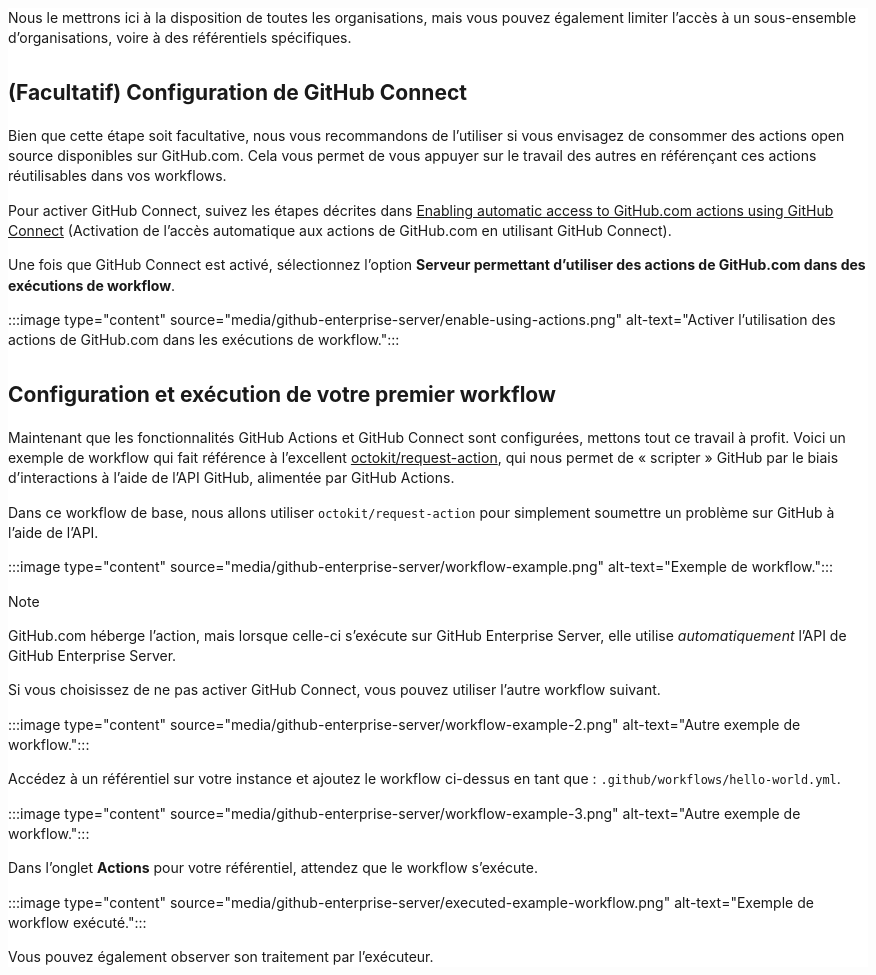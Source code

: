 Nous le mettrons ici à la disposition de toutes les organisations, mais vous pouvez également limiter l’accès à un sous-ensemble d’organisations, voire à des référentiels spécifiques.

## <a name="optional-configuring-github-connect"></a>(Facultatif) Configuration de GitHub Connect

Bien que cette étape soit facultative, nous vous recommandons de l’utiliser si vous envisagez de consommer des actions open source disponibles sur GitHub.com. Cela vous permet de vous appuyer sur le travail des autres en référençant ces actions réutilisables dans vos workflows.

Pour activer GitHub Connect, suivez les étapes décrites dans [Enabling automatic access to GitHub.com actions using GitHub Connect](https://docs.github.com/en/enterprise/admin/github-actions/enabling-automatic-access-to-githubcom-actions-using-github-connect) (Activation de l’accès automatique aux actions de GitHub.com en utilisant GitHub Connect).

Une fois que GitHub Connect est activé, sélectionnez l’option **Serveur permettant d’utiliser des actions de GitHub.com dans des exécutions de workflow**.

:::image type="content" source="media/github-enterprise-server/enable-using-actions.png" alt-text="Activer l’utilisation des actions de GitHub.com dans les exécutions de workflow.":::

## <a name="setting-up-and-running-your-first-workflow"></a>Configuration et exécution de votre premier workflow

Maintenant que les fonctionnalités GitHub Actions et GitHub Connect sont configurées, mettons tout ce travail à profit. Voici un exemple de workflow qui fait référence à l’excellent [octokit/request-action](https://github.com/octokit/request-action), qui nous permet de « scripter » GitHub par le biais d’interactions à l’aide de l’API GitHub, alimentée par GitHub Actions.

Dans ce workflow de base, nous allons utiliser `octokit/request-action` pour simplement soumettre un problème sur GitHub à l’aide de l’API.

:::image type="content" source="media/github-enterprise-server/workflow-example.png" alt-text="Exemple de workflow.":::

>[!NOTE]
>GitHub.com héberge l’action, mais lorsque celle-ci s’exécute sur GitHub Enterprise Server, elle utilise *automatiquement* l’API de GitHub Enterprise Server.

Si vous choisissez de ne pas activer GitHub Connect, vous pouvez utiliser l’autre workflow suivant.

:::image type="content" source="media/github-enterprise-server/workflow-example-2.png" alt-text="Autre exemple de workflow.":::

Accédez à un référentiel sur votre instance et ajoutez le workflow ci-dessus en tant que : `.github/workflows/hello-world.yml`.

:::image type="content" source="media/github-enterprise-server/workflow-example-3.png" alt-text="Autre exemple de workflow.":::

Dans l’onglet **Actions** pour votre référentiel, attendez que le workflow s’exécute.

:::image type="content" source="media/github-enterprise-server/executed-example-workflow.png" alt-text="Exemple de workflow exécuté.":::

Vous pouvez également observer son traitement par l’exécuteur.
